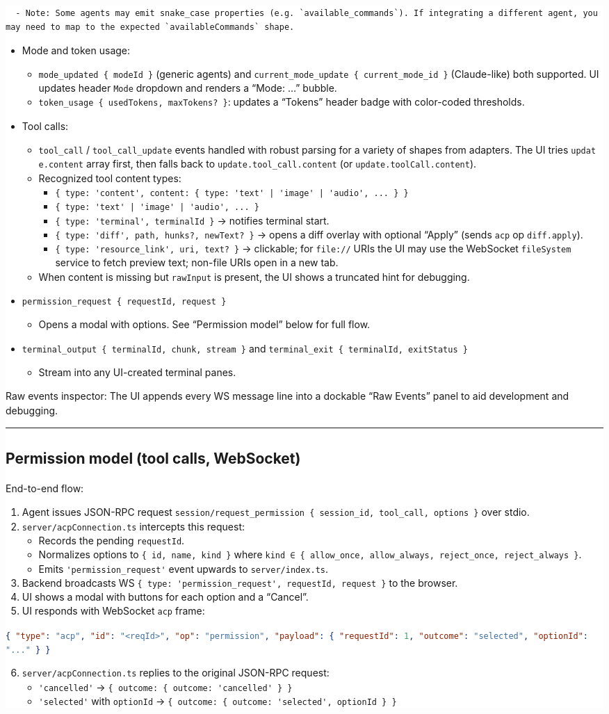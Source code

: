       - Note: Some agents may emit snake_case properties (e.g. `available_commands`). If integrating a different agent, you may need to map to the expected `availableCommands` shape.
  - Mode and token usage:
    - `mode_updated { modeId }` (generic agents) and `current_mode_update { current_mode_id }` (Claude-like) both supported. UI updates header `Mode` dropdown and renders a “Mode: …” bubble.
    - `token_usage { usedTokens, maxTokens? }`: updates a “Tokens” header badge with color-coded thresholds.
  - Tool calls:
    - `tool_call` / `tool_call_update` events handled with robust parsing for a variety of shapes from adapters. The UI tries `update.content` array first, then falls back to `update.tool_call.content` (or `update.toolCall.content`).
    - Recognized tool content types:
      - `{ type: 'content', content: { type: 'text' | 'image' | 'audio', ... } }`
      - `{ type: 'text' | 'image' | 'audio', ... }`
      - `{ type: 'terminal', terminalId }` → notifies terminal start.
      - `{ type: 'diff', path, hunks?, newText? }` → opens a diff overlay with optional “Apply” (sends `acp` op `diff.apply`).
      - `{ type: 'resource_link', uri, text? }` → clickable; for `file://` URIs the UI may use the WebSocket `fileSystem` service to fetch preview text; non-file URIs open in a new tab.
    - When content is missing but `rawInput` is present, the UI shows a truncated hint for debugging.

- `permission_request { requestId, request }`
  - Opens a modal with options. See “Permission model” below for full flow.

- `terminal_output { terminalId, chunk, stream }` and `terminal_exit { terminalId, exitStatus }`
  - Stream into any UI-created terminal panes.

Raw events inspector: The UI appends every WS message line into a dockable “Raw Events” panel to aid development and debugging.

---

## Permission model (tool calls, WebSocket)

End-to-end flow:
1. Agent issues JSON-RPC request `session/request_permission { session_id, tool_call, options }` over stdio.
2. `server/acpConnection.ts` intercepts this request:
   - Records the pending `requestId`.
   - Normalizes options to `{ id, name, kind }` where `kind ∈ { allow_once, allow_always, reject_once, reject_always }`.
   - Emits `'permission_request'` event upwards to `server/index.ts`.
3. Backend broadcasts WS `{ type: 'permission_request', requestId, request }` to the browser.
4. UI shows a modal with buttons for each option and a “Cancel”.
5. UI responds with WebSocket `acp` frame:

```json
{ "type": "acp", "id": "<reqId>", "op": "permission", "payload": { "requestId": 1, "outcome": "selected", "optionId": "..." } }
```
6. `server/acpConnection.ts` replies to the original JSON-RPC request:
   - `'cancelled'` → `{ outcome: { outcome: 'cancelled' } }`
   - `'selected'` with `optionId` → `{ outcome: { outcome: 'selected', optionId } }`
